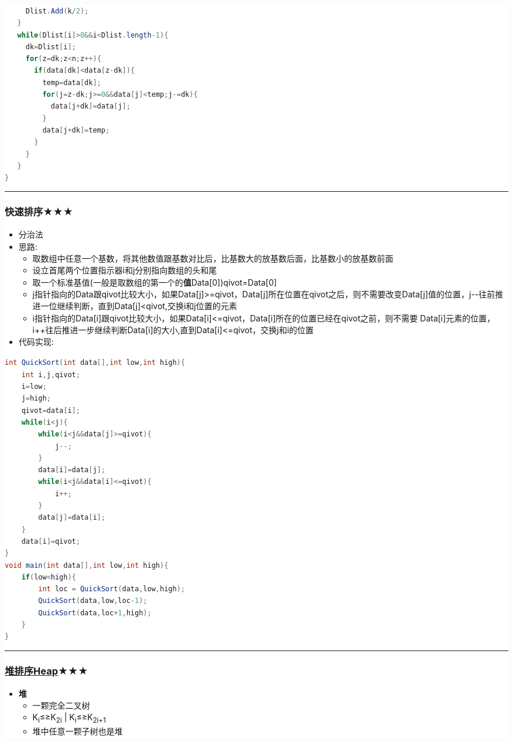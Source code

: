    ```java
        Dlist.Add(k/2);
      }
      while(Dlist[i]>0&&i<Dlist.length-1){
        dk=Dlist[i];
        for(z=dk;z<n;z++){
          if(data[dk]<data[z-dk]){
            temp=data[dk];
            for(j=z-dk;j>=0&&data[j]<temp;j-=dk){
              data[j+dk]=data[j];
            }
            data[j+dk]=temp;
          }
        }
      }
   }
   ```
---
### 快速排序★★★
   + 分治法
   + 思路:
     + 取数组中任意一个基数，将其他数值跟基数对比后，比基数大的放基数后面，比基数小的放基数前面
     + 设立首尾两个位置指示器i和j分别指向数组的头和尾
     + 取一个标准基值(一般是取数组的第一个的**值**Data[0])qivot=Data[0]
     + j指针指向的Data跟qivot比较大小，如果Data[j]>=qivot，Data[j]所在位置在qivot之后，则不需要改变Data[j]值的位置，j--往前推进一位继续判断，直到Data[j]<qivot,交换i和j位置的元素
     + i指针指向的Data[i]跟qivot比较大小，如果Data[i]<=qivot，Data[i]所在的位置已经在qivot之前，则不需要 Data[i]元素的位置，i++往后推进一步继续判断Data[i]的大小,直到Data[i]<=qivot，交换j和i的位置
   + 代码实现:
   ```java
   int QuickSort(int data[],int low,int high){
       int i,j,qivot;
       i=low;
       j=high;
       qivot=data[i];
       while(i<j){
           while(i<j&&data[j]>=qivot){
               j--;
           }
           data[i]=data[j];
           while(i<j&&data[i]<=qivot){
               i++;
           }
           data[j]=data[i];
       }
       data[i]=qivot;
   }
   void main(int data[],int low,int high){
       if(low<high){
           int loc = QuickSort(data,low,high);
           QuickSort(data,low,loc-1);
           QuickSort(data,loc+1,high);
       }
   }
   ```
---
### [堆排序Heap](https://www.bilibili.com/video/av47196993/?p=1&share_source=weixin&share_medium=iphone&bbid=Z44F0A4D6C3CF0D843E385587FF48D8A3177&ts=1563179133)★★★
   + **堆**
     + 一颗完全二叉树
     + K<sub>i</sub>≤≥K<sub>2i</sub> | K<sub>i</sub>≤≥K<sub>2i+1</sub>
     + 堆中任意一颗子树也是堆